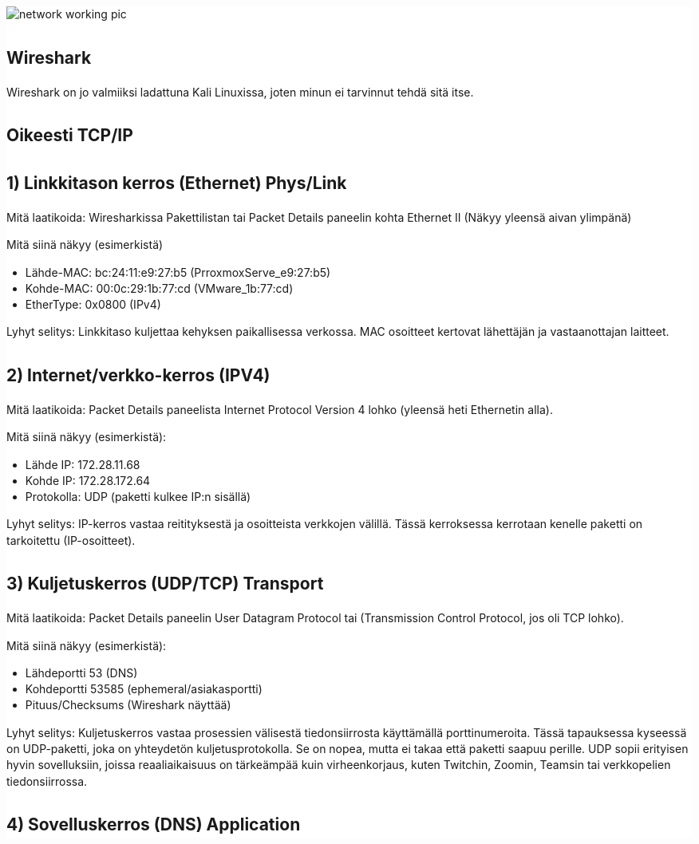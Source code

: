 
<img width="1715" height="996" alt="network working pic" src="https://github.com/user-attachments/assets/d5201565-8bed-4465-80b9-36d6d21c0c73" />

## Wireshark
Wireshark on jo valmiiksi ladattuna Kali Linuxissa, joten minun ei tarvinnut tehdä sitä itse.

## Oikeesti TCP/IP

## 1) Linkkitason kerros (Ethernet) Phys/Link

Mitä laatikoida: Wiresharkissa Pakettilistan tai Packet Details paneelin kohta Ethernet II (Näkyy yleensä aivan ylimpänä)

Mitä siinä näkyy (esimerkistä)

- Lähde-MAC: bc:24:11:e9:27:b5 (PrroxmoxServe_e9:27:b5)
- Kohde-MAC: 00:0c:29:1b:77:cd (VMware_1b:77:cd)
- EtherType: 0x0800 (IPv4)

Lyhyt selitys: Linkkitaso kuljettaa kehyksen paikallisessa verkossa. MAC osoitteet kertovat lähettäjän ja vastaanottajan laitteet.

## 2) Internet/verkko-kerros (IPV4)

Mitä laatikoida: Packet Details paneelista Internet Protocol Version 4 lohko (yleensä heti Ethernetin alla).

Mitä siinä näkyy (esimerkistä):

- Lähde IP: 172.28.11.68
- Kohde IP: 172.28.172.64
- Protokolla: UDP (paketti kulkee IP:n sisällä)

Lyhyt selitys: IP-kerros vastaa reitityksestä ja osoitteista verkkojen välillä. Tässä kerroksessa kerrotaan kenelle paketti on tarkoitettu (IP-osoitteet).

## 3) Kuljetuskerros (UDP/TCP) Transport

Mitä laatikoida: Packet Details paneelin User Datagram Protocol tai (Transmission Control Protocol, jos oli TCP lohko).

Mitä siinä näkyy (esimerkistä):
- Lähdeportti 53 (DNS)
- Kohdeportti 53585 (ephemeral/asiakasportti)
- Pituus/Checksums (Wireshark näyttää)

Lyhyt selitys: Kuljetuskerros vastaa prosessien välisestä tiedonsiirrosta käyttämällä porttinumeroita. Tässä tapauksessa kyseessä on UDP-paketti, joka on yhteydetön kuljetusprotokolla. Se on nopea, mutta ei takaa että paketti saapuu perille. UDP sopii erityisen hyvin sovelluksiin, joissa reaaliaikaisuus on tärkeämpää kuin virheenkorjaus, kuten Twitchin, Zoomin, Teamsin tai verkkopelien tiedonsiirrossa.

## 4) Sovelluskerros (DNS) Application
